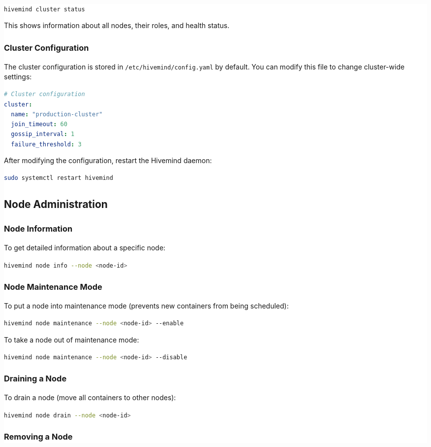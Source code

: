 ```bash
hivemind cluster status
```

This shows information about all nodes, their roles, and health status.

### Cluster Configuration

The cluster configuration is stored in `/etc/hivemind/config.yaml` by default. You can modify this file to change cluster-wide settings:

```yaml
# Cluster configuration
cluster:
  name: "production-cluster"
  join_timeout: 60
  gossip_interval: 1
  failure_threshold: 3
```

After modifying the configuration, restart the Hivemind daemon:

```bash
sudo systemctl restart hivemind
```

## Node Administration

### Node Information

To get detailed information about a specific node:

```bash
hivemind node info --node <node-id>
```

### Node Maintenance Mode

To put a node into maintenance mode (prevents new containers from being scheduled):

```bash
hivemind node maintenance --node <node-id> --enable
```

To take a node out of maintenance mode:

```bash
hivemind node maintenance --node <node-id> --disable
```

### Draining a Node

To drain a node (move all containers to other nodes):

```bash
hivemind node drain --node <node-id>
```

### Removing a Node
